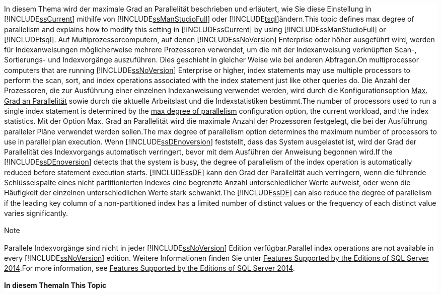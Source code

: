   <span data-ttu-id="53c17-103">In diesem Thema wird der maximale Grad an Parallelität beschrieben und erläutert, wie Sie diese Einstellung in [!INCLUDE[ssCurrent](../../includes/sscurrent-md.md)] mithilfe von [!INCLUDE[ssManStudioFull](../../includes/ssmanstudiofull-md.md)] oder [!INCLUDE[tsql](../../includes/tsql-md.md)]ändern.</span><span class="sxs-lookup"><span data-stu-id="53c17-103">This topic defines max degree of parallelism and explains how to modify this setting in [!INCLUDE[ssCurrent](../../includes/sscurrent-md.md)] by using [!INCLUDE[ssManStudioFull](../../includes/ssmanstudiofull-md.md)] or [!INCLUDE[tsql](../../includes/tsql-md.md)].</span></span> <span data-ttu-id="53c17-104">Auf Multiprozessorcomputern, auf denen [!INCLUDE[ssNoVersion](../../includes/ssnoversion-md.md)] Enterprise oder höher ausgeführt wird, werden für Indexanweisungen möglicherweise mehrere Prozessoren verwendet, um die mit der Indexanweisung verknüpften Scan-, Sortierungs- und Indexvorgänge auszuführen. Dies geschieht in gleicher Weise wie bei anderen Abfragen.</span><span class="sxs-lookup"><span data-stu-id="53c17-104">On multiprocessor computers that are running [!INCLUDE[ssNoVersion](../../includes/ssnoversion-md.md)] Enterprise or higher, index statements may use multiple processors to perform the scan, sort, and index operations associated with the index statement just like other queries do.</span></span> <span data-ttu-id="53c17-105">Die Anzahl der Prozessoren, die zur Ausführung einer einzelnen Indexanweisung verwendet werden, wird durch die Konfigurationsoption [Max. Grad an Parallelität](../../database-engine/configure-windows/configure-the-max-degree-of-parallelism-server-configuration-option.md) sowie durch die aktuelle Arbeitslast und die Indexstatistiken bestimmt.</span><span class="sxs-lookup"><span data-stu-id="53c17-105">The number of processors used to run a single index statement is determined by the [max degree of parallelism](../../database-engine/configure-windows/configure-the-max-degree-of-parallelism-server-configuration-option.md) configuration option, the current workload, and the index statistics.</span></span> <span data-ttu-id="53c17-106">Mit der Option Max. Grad an Parallelität wird die maximale Anzahl der Prozessoren festgelegt, die bei der Ausführung paralleler Pläne verwendet werden sollen.</span><span class="sxs-lookup"><span data-stu-id="53c17-106">The max degree of parallelism option determines the maximum number of processors to use in parallel plan execution.</span></span> <span data-ttu-id="53c17-107">Wenn [!INCLUDE[ssDEnoversion](../../includes/ssdenoversion-md.md)] feststellt, dass das System ausgelastet ist, wird der Grad der Parallelität des Indexvorgangs automatisch verringert, bevor mit dem Ausführen der Anweisung begonnen wird.</span><span class="sxs-lookup"><span data-stu-id="53c17-107">If the [!INCLUDE[ssDEnoversion](../../includes/ssdenoversion-md.md)] detects that the system is busy, the degree of parallelism of the index operation is automatically reduced before statement execution starts.</span></span> <span data-ttu-id="53c17-108">[!INCLUDE[ssDE](../../includes/ssde-md.md)] kann den Grad der Parallelität auch verringern, wenn die führende Schlüsselspalte eines nicht partitionierten Indexes eine begrenzte Anzahl unterschiedlicher Werte aufweist, oder wenn die Häufigkeit der einzelnen unterschiedlichen Werte stark schwankt.</span><span class="sxs-lookup"><span data-stu-id="53c17-108">The [!INCLUDE[ssDE](../../includes/ssde-md.md)] can also reduce the degree of parallelism if the leading key column of a non-partitioned index has a limited number of distinct values or the frequency of each distinct value varies significantly.</span></span>  
  
> [!NOTE]  
>  <span data-ttu-id="53c17-109">Parallele Indexvorgänge sind nicht in jeder [!INCLUDE[ssNoVersion](../../includes/ssnoversion-md.md)] Edition verfügbar.</span><span class="sxs-lookup"><span data-stu-id="53c17-109">Parallel index operations are not available in every [!INCLUDE[ssNoVersion](../../includes/ssnoversion-md.md)] edition.</span></span> <span data-ttu-id="53c17-110">Weitere Informationen finden Sie unter [Features Supported by the Editions of SQL Server 2014](../../getting-started/features-supported-by-the-editions-of-sql-server-2014.md).</span><span class="sxs-lookup"><span data-stu-id="53c17-110">For more information, see [Features Supported by the Editions of SQL Server 2014](../../getting-started/features-supported-by-the-editions-of-sql-server-2014.md).</span></span>  
  
 <span data-ttu-id="53c17-111">**In diesem Thema**</span><span class="sxs-lookup"><span data-stu-id="53c17-111">**In This Topic**</span></span>  
  